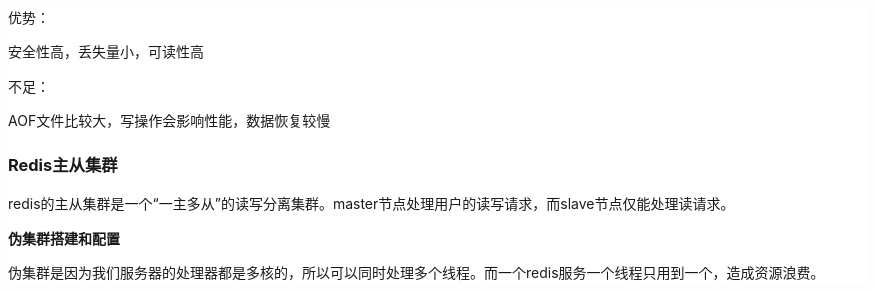 优势：

安全性高，丢失量小，可读性高

不足：

AOF文件比较大，写操作会影响性能，数据恢复较慢

### Redis主从集群

redis的主从集群是一个“一主多从”的读写分离集群。master节点处理用户的读写请求，而slave节点仅能处理读请求。

**伪集群搭建和配置**

伪集群是因为我们服务器的处理器都是多核的，所以可以同时处理多个线程。而一个redis服务一个线程只用到一个，造成资源浪费。




